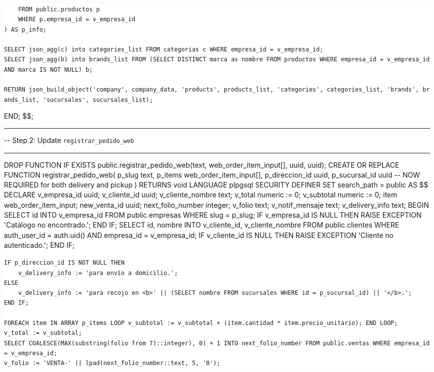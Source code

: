         FROM public.productos p
        WHERE p.empresa_id = v_empresa_id
    ) AS p_info;

    SELECT json_agg(c) into categories_list FROM categorias c WHERE empresa_id = v_empresa_id;
    SELECT json_agg(b) into brands_list FROM (SELECT DISTINCT marca as nombre FROM productos WHERE empresa_id = v_empresa_id AND marca IS NOT NULL) b;

    RETURN json_build_object('company', company_data, 'products', products_list, 'categories', categories_list, 'brands', brands_list, 'sucursales', sucursales_list);
END;
$$;


-- -----------------------------------------------------------------------------
-- Step 2: Update `registrar_pedido_web`
-- -----------------------------------------------------------------------------
DROP FUNCTION IF EXISTS public.registrar_pedido_web(text, web_order_item_input[], uuid, uuid);
CREATE OR REPLACE FUNCTION registrar_pedido_web(
    p_slug text,
    p_items web_order_item_input[],
    p_direccion_id uuid,
    p_sucursal_id uuid -- NOW REQUIRED for both delivery and pickup
)
RETURNS void
LANGUAGE plpgsql
SECURITY DEFINER
SET search_path = public
AS $$
DECLARE
    v_empresa_id uuid; v_cliente_id uuid; v_cliente_nombre text; v_total numeric := 0; v_subtotal numeric := 0; item web_order_item_input; new_venta_id uuid; next_folio_number integer; v_folio text; v_notif_mensaje text; v_delivery_info text;
BEGIN
    SELECT id INTO v_empresa_id FROM public.empresas WHERE slug = p_slug;
    IF v_empresa_id IS NULL THEN RAISE EXCEPTION 'Catálogo no encontrado.'; END IF;
    SELECT id, nombre INTO v_cliente_id, v_cliente_nombre FROM public.clientes WHERE auth_user_id = auth.uid() AND empresa_id = v_empresa_id;
    IF v_cliente_id IS NULL THEN RAISE EXCEPTION 'Cliente no autenticado.'; END IF;

    IF p_direccion_id IS NOT NULL THEN
        v_delivery_info := 'para envío a domicilio.';
    ELSE
        v_delivery_info := 'para recojo en <b>' || (SELECT nombre FROM sucursales WHERE id = p_sucursal_id) || '</b>.';
    END IF;

    FOREACH item IN ARRAY p_items LOOP v_subtotal := v_subtotal + (item.cantidad * item.precio_unitario); END LOOP;
    v_total := v_subtotal;
    SELECT COALESCE(MAX(substring(folio from 7)::integer), 0) + 1 INTO next_folio_number FROM public.ventas WHERE empresa_id = v_empresa_id;
    v_folio := 'VENTA-' || lpad(next_folio_number::text, 5, '0');
